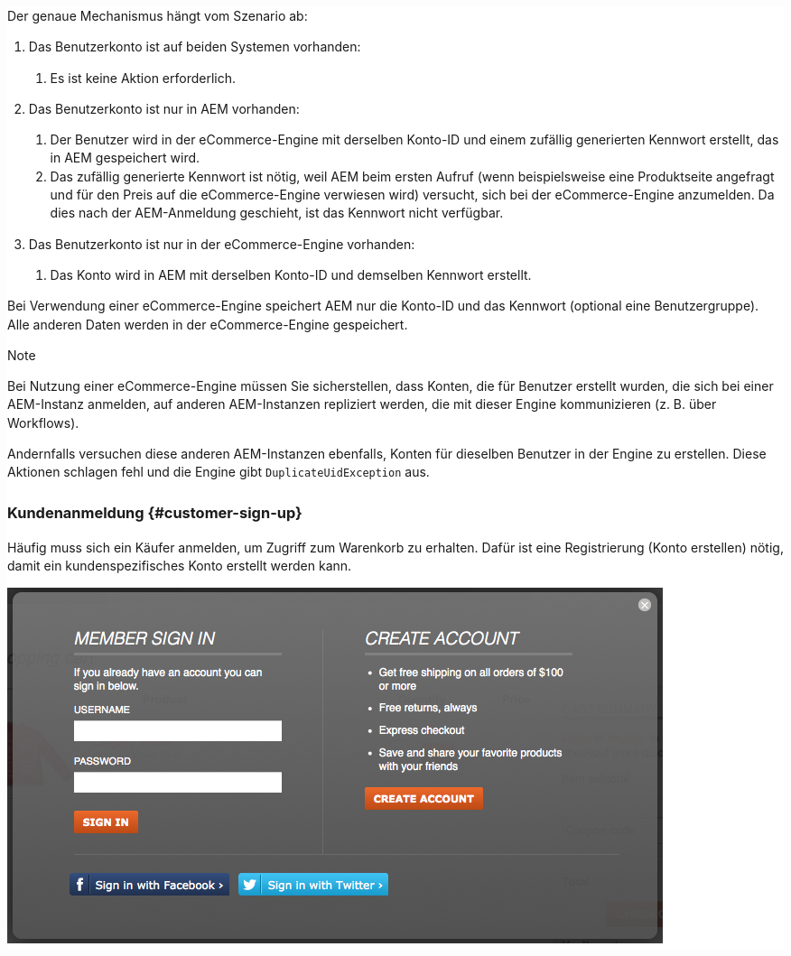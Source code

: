 Der genaue Mechanismus hängt vom Szenario ab:

1. Das Benutzerkonto ist auf beiden Systemen vorhanden:

   1. Es ist keine Aktion erforderlich.

1. Das Benutzerkonto ist nur in AEM vorhanden:

   1. Der Benutzer wird in der eCommerce-Engine mit derselben Konto-ID und einem zufällig generierten Kennwort erstellt, das in AEM gespeichert wird.
   1. Das zufällig generierte Kennwort ist nötig, weil AEM beim ersten Aufruf (wenn beispielsweise eine Produktseite angefragt und für den Preis auf die eCommerce-Engine verwiesen wird) versucht, sich bei der eCommerce-Engine anzumelden. Da dies nach der AEM-Anmeldung geschieht, ist das Kennwort nicht verfügbar.

1. Das Benutzerkonto ist nur in der eCommerce-Engine vorhanden:

   1. Das Konto wird in AEM mit derselben Konto-ID und demselben Kennwort erstellt.

Bei Verwendung einer eCommerce-Engine speichert AEM nur die Konto-ID und das Kennwort (optional eine Benutzergruppe). Alle anderen Daten werden in der eCommerce-Engine gespeichert.

>[!NOTE]
>
>Bei Nutzung einer eCommerce-Engine müssen Sie sicherstellen, dass Konten, die für Benutzer erstellt wurden, die sich bei einer AEM-Instanz anmelden, auf anderen AEM-Instanzen repliziert werden, die mit dieser Engine kommunizieren (z. B. über Workflows).
>
>Andernfalls versuchen diese anderen AEM-Instanzen ebenfalls, Konten für dieselben Benutzer in der Engine zu erstellen. Diese Aktionen schlagen fehl und die Engine gibt `DuplicateUidException` aus.

### Kundenanmeldung {#customer-sign-up}

Häufig muss sich ein Käufer anmelden, um Zugriff zum Warenkorb zu erhalten. Dafür ist eine Registrierung (Konto erstellen) nötig, damit ein kundenspezifisches Konto erstellt werden kann.

![chlimage_1-11](assets/chlimage_1-11.png)
